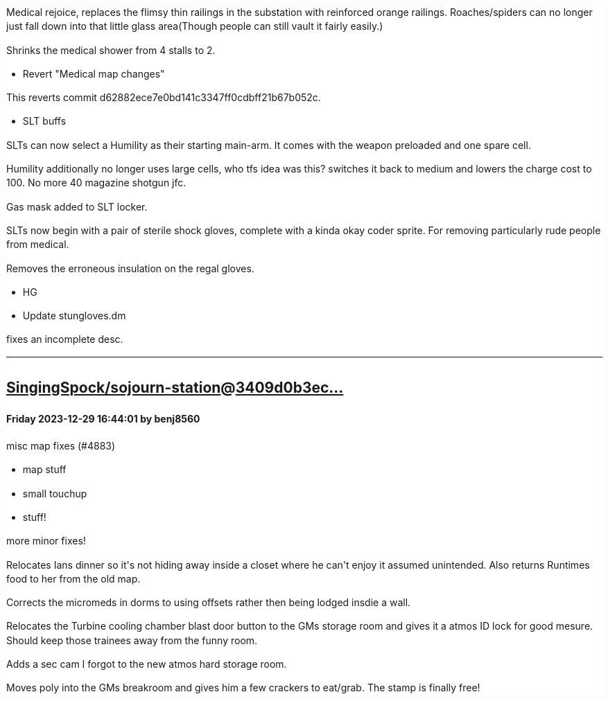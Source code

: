 Medical rejoice, replaces the flimsy thin railings in the substation with reinforced orange railings. Roaches/spiders can no longer just fall down into that little glass area(Though people can still vault it fairly easily.)

Shrinks the medical shower from 4 stalls to 2.

* Revert "Medical map changes"

This reverts commit d62882ece7e0bd141c3347ff0cdbff21b67b052c.

* SLT buffs

SLTs can now select a Humility as their starting main-arm. It comes with the weapon preloaded and one spare cell.

Humility additionally no longer uses large cells, who tfs idea was this? switches it back to medium and lowers the charge cost to 100. No more 40 magazine shotgun jfc.

Gas mask added to SLT locker.

SLTs now begin with a pair of sterile shock gloves, complete with a kinda okay coder sprite. For removing particularly rude people from medical.

Removes the erroneous insulation on the regal gloves.

* HG

* Update stungloves.dm

fixes an incomplete desc.

---
## [SingingSpock/sojourn-station](https://github.com/SingingSpock/sojourn-station)@[3409d0b3ec...](https://github.com/SingingSpock/sojourn-station/commit/3409d0b3ec3ac4c5a8e9bd7a0118581c9749ed51)
#### Friday 2023-12-29 16:44:01 by benj8560

misc map fixes (#4883)

* map stuff

* small touchup

* stuff!

more minor fixes!

Relocates Ians dinner so it's not hiding away inside a closet where he can't enjoy it assumed unintended. Also returns Runtimes food to her from the old map.

Corrects the micromeds in dorms to using offsets rather then being lodged insdie a wall.

Relocates the Turbine cooling chamber blast door button to the GMs storage room and gives it a atmos ID lock for good mesure. Should keep those trainees away from the funny room.

Adds a sec cam I forgot to the new atmos hard storage room.

Moves poly into the GMs breakroom and gives him a few crackers to eat/grab. The stamp is finally free!
